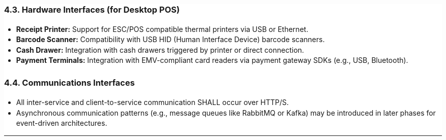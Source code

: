 ### **4.3. Hardware Interfaces (for Desktop POS)**
* **Receipt Printer:** Support for ESC/POS compatible thermal printers via USB or Ethernet.
* **Barcode Scanner:** Compatibility with USB HID (Human Interface Device) barcode scanners.
* **Cash Drawer:** Integration with cash drawers triggered by printer or direct connection.
* **Payment Terminals:** Integration with EMV-compliant card readers via payment gateway SDKs (e.g., USB, Bluetooth).

### **4.4. Communications Interfaces**
* All inter-service and client-to-service communication SHALL occur over HTTP/S.
* Asynchronous communication patterns (e.g., message queues like RabbitMQ or Kafka) may be introduced in later phases for event-driven architectures.

---
